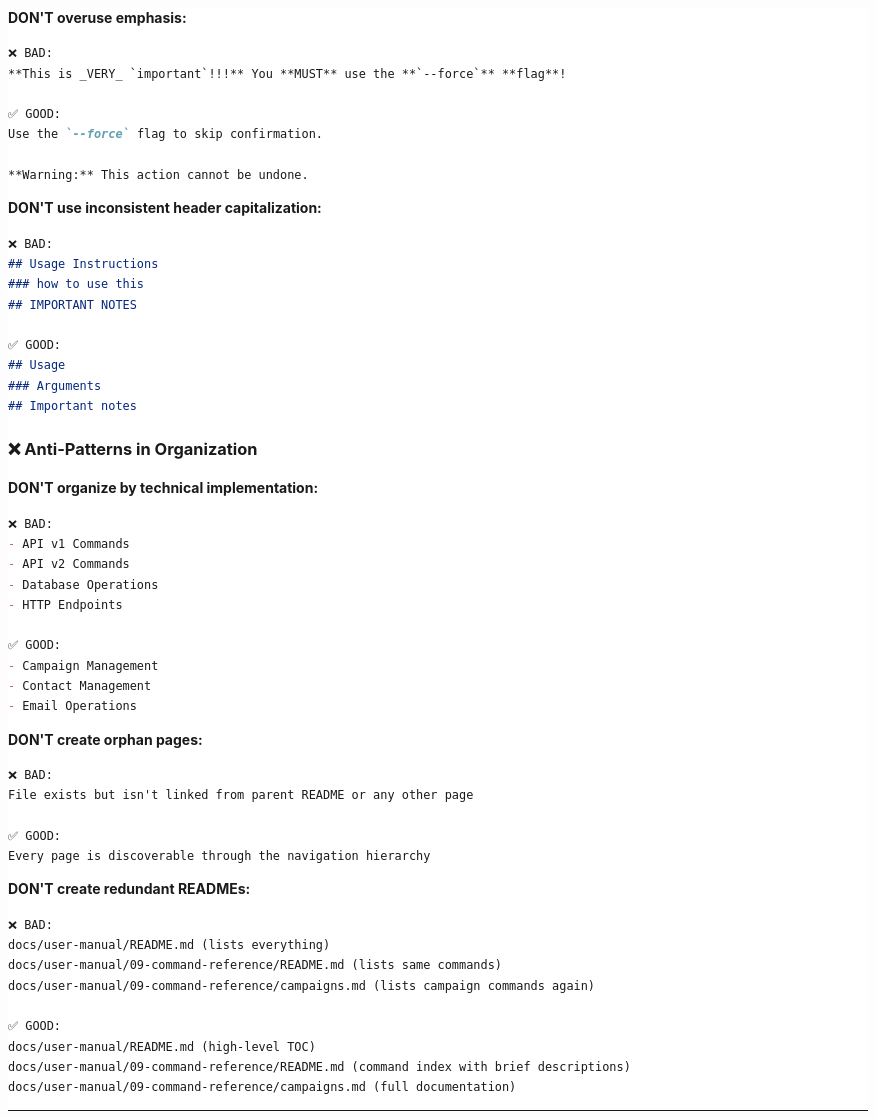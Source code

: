 **DON'T overuse emphasis:**

```markdown
❌ BAD:
**This is _VERY_ `important`!!!** You **MUST** use the **`--force`** **flag**!

✅ GOOD:
Use the `--force` flag to skip confirmation.

**Warning:** This action cannot be undone.
```

**DON'T use inconsistent header capitalization:**

```markdown
❌ BAD:
## Usage Instructions
### how to use this
## IMPORTANT NOTES

✅ GOOD:
## Usage
### Arguments
## Important notes
```

### ❌ Anti-Patterns in Organization

**DON'T organize by technical implementation:**

```markdown
❌ BAD:
- API v1 Commands
- API v2 Commands
- Database Operations
- HTTP Endpoints

✅ GOOD:
- Campaign Management
- Contact Management
- Email Operations
```

**DON'T create orphan pages:**

```markdown
❌ BAD:
File exists but isn't linked from parent README or any other page

✅ GOOD:
Every page is discoverable through the navigation hierarchy
```

**DON'T create redundant READMEs:**

```markdown
❌ BAD:
docs/user-manual/README.md (lists everything)
docs/user-manual/09-command-reference/README.md (lists same commands)
docs/user-manual/09-command-reference/campaigns.md (lists campaign commands again)

✅ GOOD:
docs/user-manual/README.md (high-level TOC)
docs/user-manual/09-command-reference/README.md (command index with brief descriptions)
docs/user-manual/09-command-reference/campaigns.md (full documentation)
```

---